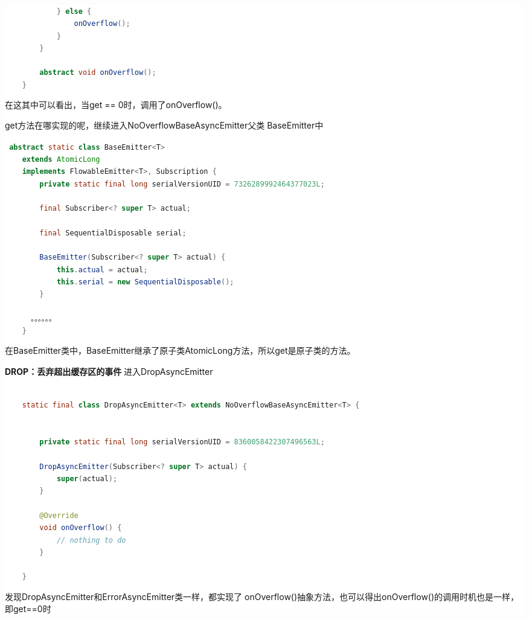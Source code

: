 ```java
            } else {
                onOverflow();
            }
        }

        abstract void onOverflow();
    }
```
在这其中可以看出，当get == 0时，调用了onOverflow()。

get方法在哪实现的呢，继续进入NoOverflowBaseAsyncEmitter父类 BaseEmitter中
```java
 abstract static class BaseEmitter<T>
    extends AtomicLong
    implements FlowableEmitter<T>, Subscription {
        private static final long serialVersionUID = 7326289992464377023L;

        final Subscriber<? super T> actual;

        final SequentialDisposable serial;

        BaseEmitter(Subscriber<? super T> actual) {
            this.actual = actual;
            this.serial = new SequentialDisposable();
        }

      。。。。。。
    }
```
在BaseEmitter类中，BaseEmitter继承了原子类AtomicLong方法，所以get是原子类的方法。

**DROP：丢弃超出缓存区的事件**
进入DropAsyncEmitter
```java

    static final class DropAsyncEmitter<T> extends NoOverflowBaseAsyncEmitter<T> {


        private static final long serialVersionUID = 8360058422307496563L;

        DropAsyncEmitter(Subscriber<? super T> actual) {
            super(actual);
        }

        @Override
        void onOverflow() {
            // nothing to do
        }

    }
```
发现DropAsyncEmitter和ErrorAsyncEmitter类一样，都实现了 onOverflow()抽象方法，也可以得出onOverflow()的调用时机也是一样，即get==0时
